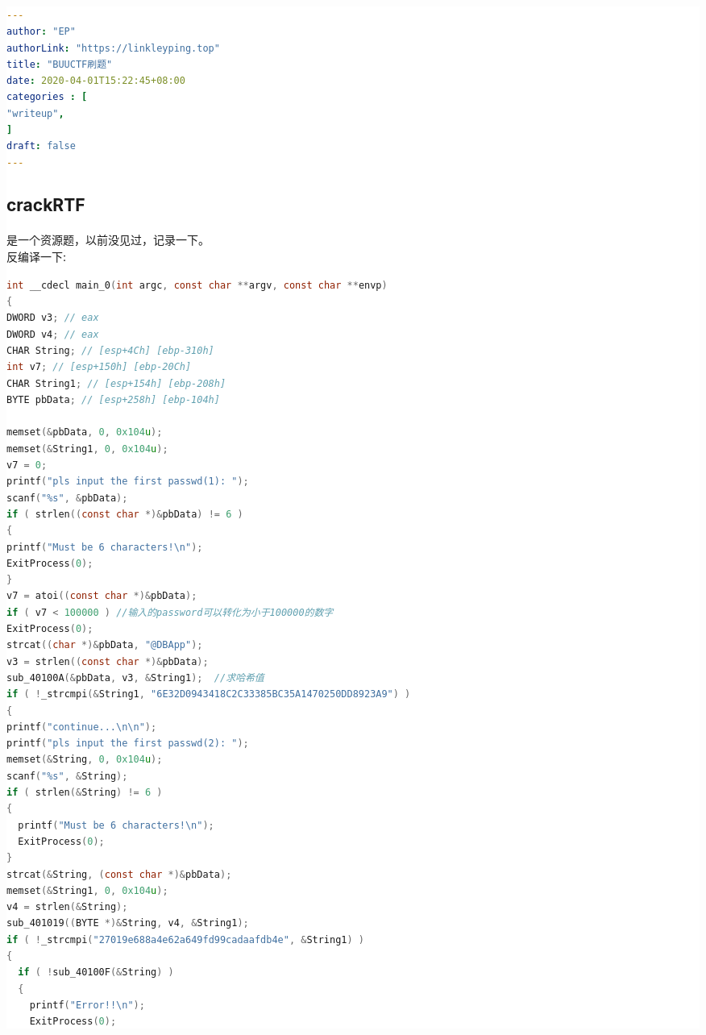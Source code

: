 ```yaml
---
author: "EP"  
authorLink: "https://linkleyping.top"  
title: "BUUCTF刷题"    
date: 2020-04-01T15:22:45+08:00    
categories : [                                  
"writeup",    
]    
draft: false    
---
```

    
## crackRTF    
是一个资源题，以前没见过，记录一下。    
反编译一下:    
```c    
int __cdecl main_0(int argc, const char **argv, const char **envp)    
{    
DWORD v3; // eax    
DWORD v4; // eax    
CHAR String; // [esp+4Ch] [ebp-310h]    
int v7; // [esp+150h] [ebp-20Ch]    
CHAR String1; // [esp+154h] [ebp-208h]    
BYTE pbData; // [esp+258h] [ebp-104h]    
    
memset(&pbData, 0, 0x104u);    
memset(&String1, 0, 0x104u);    
v7 = 0;    
printf("pls input the first passwd(1): ");    
scanf("%s", &pbData);    
if ( strlen((const char *)&pbData) != 6 )    
{    
printf("Must be 6 characters!\n");    
ExitProcess(0);    
}    
v7 = atoi((const char *)&pbData);    
if ( v7 < 100000 ) //输入的password可以转化为小于100000的数字    
ExitProcess(0);    
strcat((char *)&pbData, "@DBApp");    
v3 = strlen((const char *)&pbData);    
sub_40100A(&pbData, v3, &String1);  //求哈希值    
if ( !_strcmpi(&String1, "6E32D0943418C2C33385BC35A1470250DD8923A9") )    
{    
printf("continue...\n\n");    
printf("pls input the first passwd(2): ");    
memset(&String, 0, 0x104u);    
scanf("%s", &String);    
if ( strlen(&String) != 6 )    
{    
  printf("Must be 6 characters!\n");    
  ExitProcess(0);    
}    
strcat(&String, (const char *)&pbData);    
memset(&String1, 0, 0x104u);    
v4 = strlen(&String);    
sub_401019((BYTE *)&String, v4, &String1);    
if ( !_strcmpi("27019e688a4e62a649fd99cadaafdb4e", &String1) )    
{    
  if ( !sub_40100F(&String) )    
  {    
    printf("Error!!\n");    
    ExitProcess(0);    
```